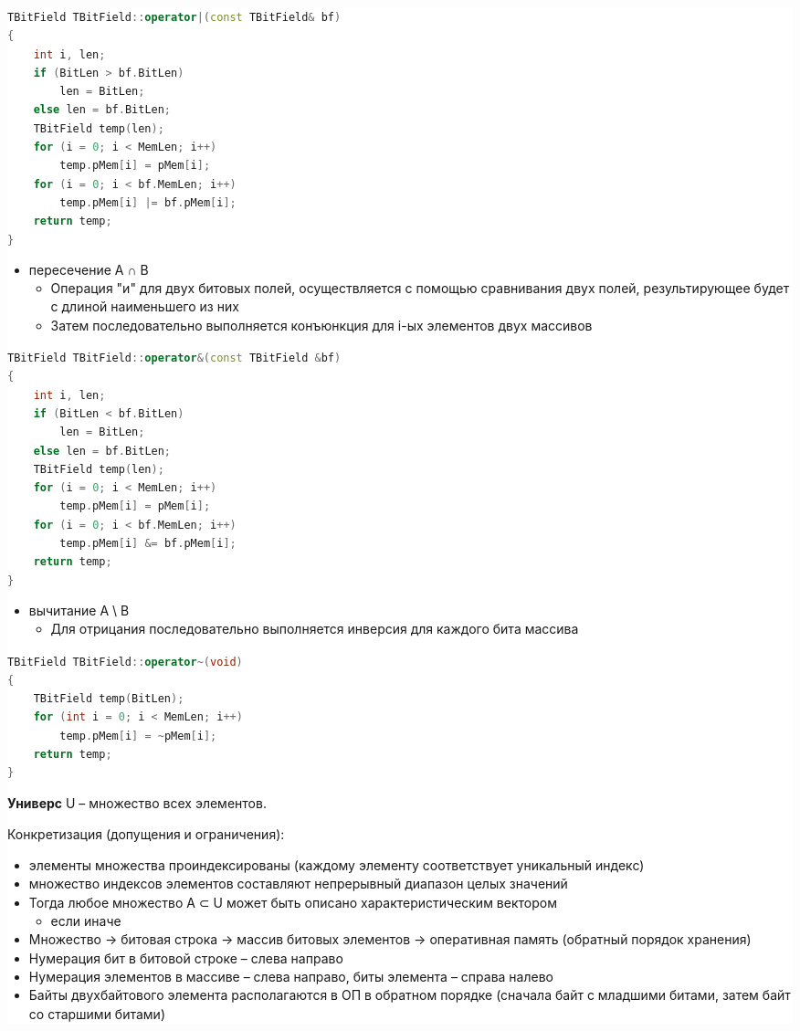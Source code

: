 ```C++
TBitField TBitField::operator|(const TBitField& bf)
{
	int i, len;
	if (BitLen > bf.BitLen)
		len = BitLen;
	else len = bf.BitLen;
	TBitField temp(len);
	for (i = 0; i < MemLen; i++)
		temp.pMem[i] = pMem[i];
	for (i = 0; i < bf.MemLen; i++)
		temp.pMem[i] |= bf.pMem[i];
	return temp;
}
```

- пересечение A ∩ B
  - Операция "и" для двух битовых полей, осуществляется с помощью сравнивания двух полей, результирующее будет с длиной наименьшего из них
  - Затем последовательно выполняется конъюнкция для i-ых элементов двух массивов

```C++
TBitField TBitField::operator&(const TBitField &bf)
{
	int i, len;
	if (BitLen < bf.BitLen)
		len = BitLen;
	else len = bf.BitLen;
	TBitField temp(len);
	for (i = 0; i < MemLen; i++)
		temp.pMem[i] = pMem[i];
	for (i = 0; i < bf.MemLen; i++)
		temp.pMem[i] &= bf.pMem[i];
	return temp;
}
```

- вычитание A \ B
  - Для отрицания последовательно выполняется инверсия для каждого бита массива

```C++
TBitField TBitField::operator~(void)
{
    TBitField temp(BitLen);
    for (int i = 0; i < MemLen; i++)
    	temp.pMem[i] = ~pMem[i];
    return temp;
}
```

**Универс** U – множество всех элементов.

Конкретизация (допущения и ограничения):

- элементы множества проиндексированы (каждому элементу соответствует уникальный индекс)
- множество индексов элементов составляют непрерывный диапазон целых значений
- Тогда любое множество A ⊂ U может быть описано характеристическим вектором ![](https://latex.codecogs.com/svg.latex?%5Clarge%20a%3D%28a_1%20a_2%20%5Cdots%20a_n%29.%20a_i%20%3D%201)
  - если ![](https://latex.codecogs.com/svg.latex?%5Clarge%20a_i%20%5Cin%20A%2C%20a_i%20%3D%200) иначе
- Множество → битовая строка → массив битовых элементов → оперативная память (обратный порядок хранения)
- Нумерация бит в битовой строке – слева направо
- Нумерация элементов в массиве – слева направо, биты элемента – справа налево
- Байты двухбайтового элемента располагаются в ОП в обратном порядке (сначала байт с младшими битами, затем байт со старшими битами)
